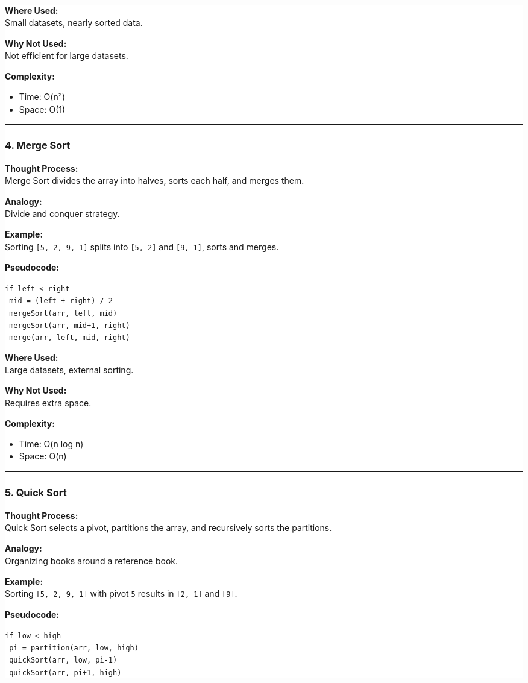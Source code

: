 **Where Used:**  
Small datasets, nearly sorted data.

**Why Not Used:**  
Not efficient for large datasets.

**Complexity:**  
- Time: O(n²)
- Space: O(1)

---

### 4. Merge Sort

**Thought Process:**  
Merge Sort divides the array into halves, sorts each half, and merges them.

**Analogy:**  
Divide and conquer strategy.

**Example:**  
Sorting `[5, 2, 9, 1]` splits into `[5, 2]` and `[9, 1]`, sorts and merges.

**Pseudocode:**
```plaintext
if left < right
 mid = (left + right) / 2
 mergeSort(arr, left, mid)
 mergeSort(arr, mid+1, right)
 merge(arr, left, mid, right)
```

**Where Used:**  
Large datasets, external sorting.

**Why Not Used:**  
Requires extra space.

**Complexity:**  
- Time: O(n log n)
- Space: O(n)

---

### 5. Quick Sort

**Thought Process:**  
Quick Sort selects a pivot, partitions the array, and recursively sorts the partitions.

**Analogy:**  
Organizing books around a reference book.

**Example:**  
Sorting `[5, 2, 9, 1]` with pivot `5` results in `[2, 1]` and `[9]`.

**Pseudocode:**
```plaintext
if low < high
 pi = partition(arr, low, high)
 quickSort(arr, low, pi-1)
 quickSort(arr, pi+1, high)
```
